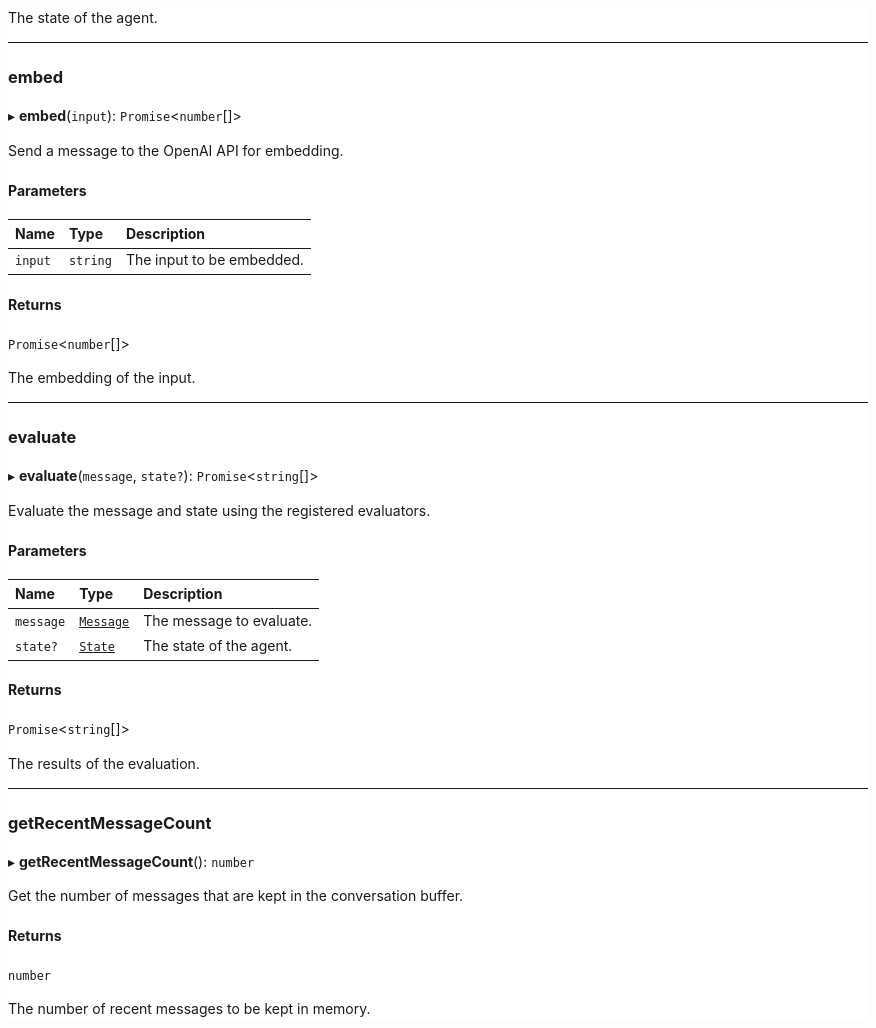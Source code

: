 The state of the agent.

___

### embed

▸ **embed**(`input`): `Promise`\<`number`[]\>

Send a message to the OpenAI API for embedding.

#### Parameters

| Name | Type | Description |
| :------ | :------ | :------ |
| `input` | `string` | The input to be embedded. |

#### Returns

`Promise`\<`number`[]\>

The embedding of the input.

___

### evaluate

▸ **evaluate**(`message`, `state?`): `Promise`\<`string`[]\>

Evaluate the message and state using the registered evaluators.

#### Parameters

| Name | Type | Description |
| :------ | :------ | :------ |
| `message` | [`Message`](../interfaces/Message.md) | The message to evaluate. |
| `state?` | [`State`](../interfaces/State.md) | The state of the agent. |

#### Returns

`Promise`\<`string`[]\>

The results of the evaluation.

___

### getRecentMessageCount

▸ **getRecentMessageCount**(): `number`

Get the number of messages that are kept in the conversation buffer.

#### Returns

`number`

The number of recent messages to be kept in memory.
